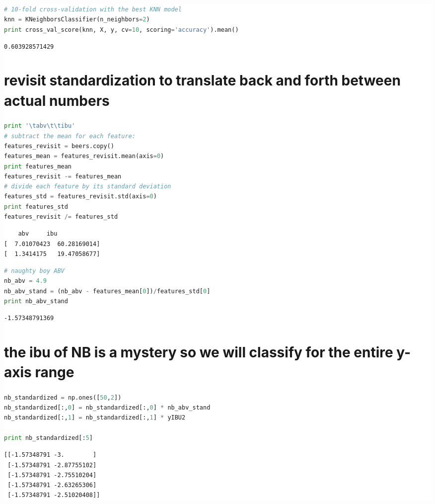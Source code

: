 

```python
# 10-fold cross-validation with the best KNN model
knn = KNeighborsClassifier(n_neighbors=2)
print cross_val_score(knn, X, y, cv=10, scoring='accuracy').mean()
```

    0.603928571429
    

# revisit standardization to translate back and forth between actual numbers


```python
print '\tabv\t\tibu'
# subtract the mean for each feature:
features_revisit = beers.copy()
features_mean = features_revisit.mean(axis=0)
print features_mean
features_revisit -= features_mean
# divide each feature by its standard deviation
features_std = features_revisit.std(axis=0)
print features_std
features_revisit /= features_std
```

    	abv		ibu
    [  7.01070423  60.28169014]
    [  1.3414175   19.47058677]
    


```python
# naughty boy ABV
nb_abv = 4.9
nb_abv_stand = (nb_abv - features_mean[0])/features_std[0]
print nb_abv_stand
```

    -1.57348791369
    

# the ibu of NB is a mystery so we will classify for the entire y-axis range


```python
nb_standardized = np.ones([50,2])
nb_standardized[:,0] = nb_standardized[:,0] * nb_abv_stand
nb_standardized[:,1] = nb_standardized[:,1] * yIBU2

print nb_standardized[:5]
```

    [[-1.57348791 -3.        ]
     [-1.57348791 -2.87755102]
     [-1.57348791 -2.75510204]
     [-1.57348791 -2.63265306]
     [-1.57348791 -2.51020408]]
    